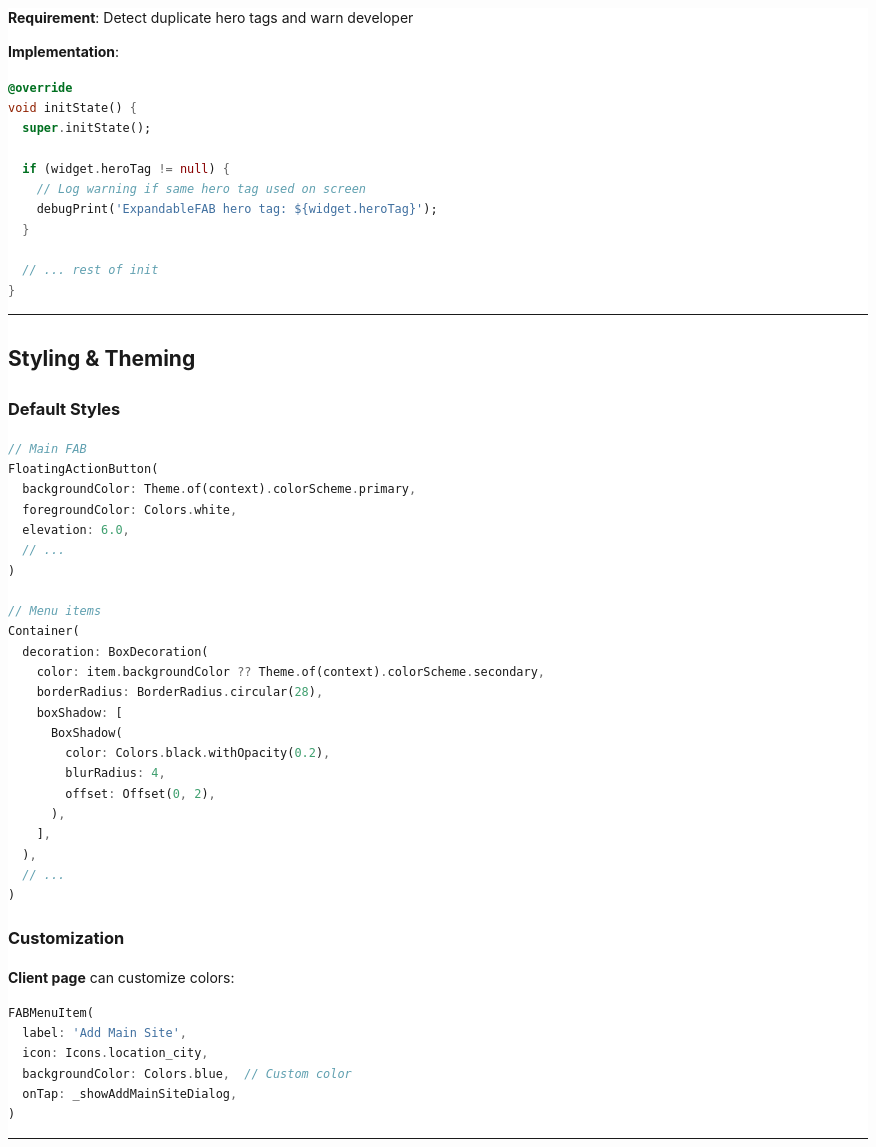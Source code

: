 **Requirement**: Detect duplicate hero tags and warn developer

**Implementation**:
```dart
@override
void initState() {
  super.initState();

  if (widget.heroTag != null) {
    // Log warning if same hero tag used on screen
    debugPrint('ExpandableFAB hero tag: ${widget.heroTag}');
  }

  // ... rest of init
}
```

---

## Styling & Theming

### Default Styles

```dart
// Main FAB
FloatingActionButton(
  backgroundColor: Theme.of(context).colorScheme.primary,
  foregroundColor: Colors.white,
  elevation: 6.0,
  // ...
)

// Menu items
Container(
  decoration: BoxDecoration(
    color: item.backgroundColor ?? Theme.of(context).colorScheme.secondary,
    borderRadius: BorderRadius.circular(28),
    boxShadow: [
      BoxShadow(
        color: Colors.black.withOpacity(0.2),
        blurRadius: 4,
        offset: Offset(0, 2),
      ),
    ],
  ),
  // ...
)
```

### Customization

**Client page** can customize colors:
```dart
FABMenuItem(
  label: 'Add Main Site',
  icon: Icons.location_city,
  backgroundColor: Colors.blue,  // Custom color
  onTap: _showAddMainSiteDialog,
)
```

---